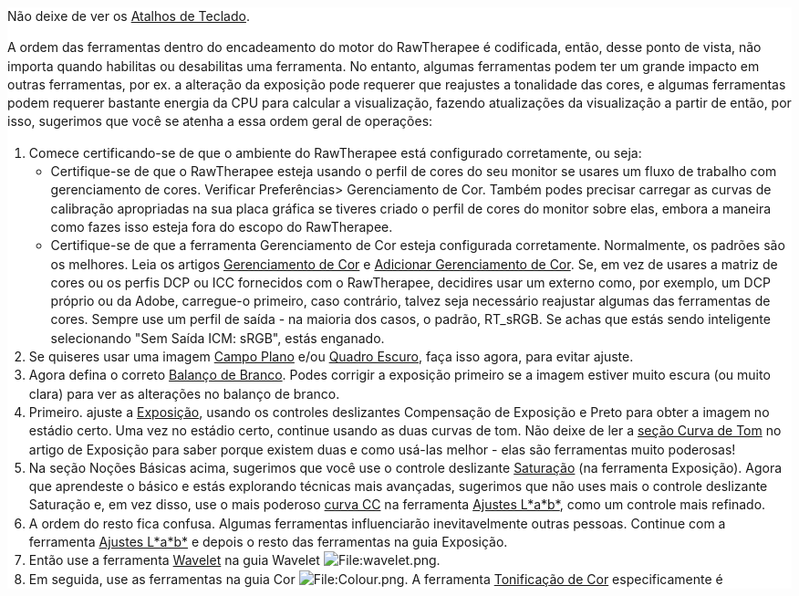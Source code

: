 Não deixe de ver os [Atalhos de
Teclado](Keyboard_Shortcuts/pt.md).

A ordem das ferramentas dentro do encadeamento do motor do RawTherapee é
codificada, então, desse ponto de vista, não importa quando habilitas ou
desabilitas uma ferramenta. No entanto, algumas ferramentas podem ter um
grande impacto em outras ferramentas, por ex. a alteração da exposição
pode requerer que reajustes a tonalidade das cores, e algumas
ferramentas podem requerer bastante energia da CPU para calcular a
visualização, fazendo atualizações da visualização a partir de então,
por isso, sugerimos que você se atenha a essa ordem geral de operações:

1.  Comece certificando-se de que o ambiente do RawTherapee está
    configurado corretamente, ou seja:
    - Certifique-se de que o RawTherapee esteja usando o perfil de cores
      do seu monitor se usares um fluxo de trabalho com gerenciamento de
      cores. Verificar Preferências\> Gerenciamento de Cor. Também podes
      precisar carregar as curvas de calibração apropriadas na sua placa
      gráfica se tiveres criado o perfil de cores do monitor sobre elas,
      embora a maneira como fazes isso esteja fora do escopo do
      RawTherapee.
    - Certifique-se de que a ferramenta Gerenciamento de Cor esteja
      configurada corretamente. Normalmente, os padrões são os melhores.
      Leia os artigos [Gerenciamento de
      Cor](Color_Management/pt.md) e [Adicionar Gerenciamento de
      Cor](Color_Management_addon/pt.md). Se, em vez de usares a
      matriz de cores ou os perfis DCP ou ICC fornecidos com o
      RawTherapee, decidires usar um externo como, por exemplo, um DCP
      próprio ou da Adobe, carregue-o primeiro, caso contrário, talvez
      seja necessário reajustar algumas das ferramentas de cores. Sempre
      use um perfil de saída - na maioria dos casos, o padrão, RT_sRGB.
      Se achas que estás sendo inteligente selecionando "Sem Saída ICM:
      sRGB", estás enganado.
2.  Se quiseres usar uma imagem [Campo Plano](flat_field/pt)
    e/ou [Quadro Escuro](dark_frame/pt), faça isso agora,
    para evitar ajuste.
3.  Agora defina o correto [Balanço de
    Branco](White_Balance/pt.md). Podes corrigir a exposição
    primeiro se a imagem estiver muito escura (ou muito clara) para ver
    as alterações no balanço de branco.
4.  Primeiro. ajuste a [Exposição](exposure/pt), usando os
    controles deslizantes Compensação de Exposição e Preto para obter a
    imagem no estádio certo. Uma vez no estádio certo, continue usando
    as duas curvas de tom. Não deixe de ler a [seção Curva de
    Tom](Exposure/pt#Tone_Curves.md) no artigo de Exposição para
    saber porque existem duas e como usá-las melhor - elas são
    ferramentas muito poderosas!
5.  Na seção Noções Básicas acima, sugerimos que você use o controle
    deslizante [Saturação](exposure/pt#saturation) (na
    ferramenta Exposição). Agora que aprendeste o básico e estás
    explorando técnicas mais avançadas, sugerimos que não uses mais o
    controle deslizante Saturação e, em vez disso, use o mais poderoso
    [curva CC](lab_adjustments/pt#cc_curve) na ferramenta
    [Ajustes L\*a\*b\*](lab_adjustments/pt), como um controle
    mais refinado.
6.  A ordem do resto fica confusa. Algumas ferramentas influenciarão
    inevitavelmente outras pessoas. Continue com a ferramenta [Ajustes
    L\*a\*b\*](Lab_Adjustments/pt.md) e depois o resto das
    ferramentas na guia Exposição.
7.  Então use a ferramenta [Wavelet](wavelet/pt) na guia
    Wavelet ![<File:wavelet.png>](wavelet.png "File:wavelet.png").
8.  Em seguida, use as ferramentas na guia Cor
    ![<File:Colour.png>](Colour.png "File:Colour.png"). A ferramenta
    [Tonificação de Cor](color_toning/pt) especificamente é